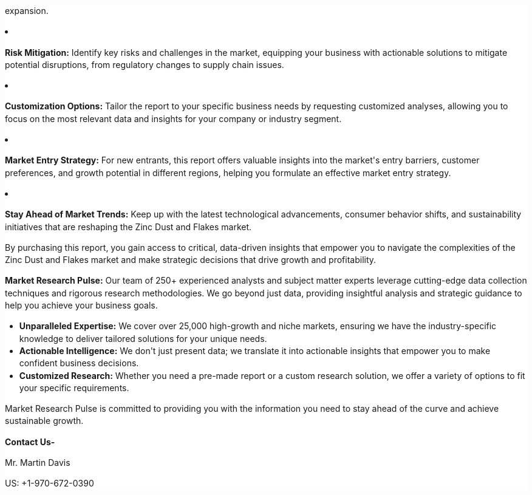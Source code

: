 expansion.</p></li><li><p><strong>Risk Mitigation:</strong> Identify key risks and challenges in the market, equipping your business with actionable solutions to mitigate potential disruptions, from regulatory changes to supply chain issues.</p></li><li><p><strong>Customization Options:</strong> Tailor the report to your specific business needs by requesting customized analyses, allowing you to focus on the most relevant data and insights for your company or industry segment.</p></li><li><p><strong>Market Entry Strategy:</strong> For new entrants, this report offers valuable insights into the market's entry barriers, customer preferences, and growth potential in different regions, helping you formulate an effective market entry strategy.</p></li><li><p><strong>Stay Ahead of Market Trends:</strong> Keep up with the latest technological advancements, consumer behavior shifts, and sustainability initiatives that are reshaping the Zinc Dust and Flakes market.</p></li></ol><p>By purchasing this report, you gain access to critical, data-driven insights that empower you to navigate the complexities of the Zinc Dust and Flakes market and make strategic decisions that drive growth and profitability.</p><p><strong>Market Research Pulse:</strong>&nbsp;Our team of 250+ experienced analysts and subject matter experts leverage cutting-edge data collection techniques and rigorous research methodologies. We go beyond just data, providing insightful analysis and strategic guidance to help you achieve your business goals.</p><ul><li><strong>Unparalleled Expertise:</strong>&nbsp;We cover over 25,000 high-growth and niche markets, ensuring we have the industry-specific knowledge to deliver tailored solutions for your unique needs.</li><li><strong>Actionable Intelligence:</strong>&nbsp;We don't just present data; we translate it into actionable insights that empower you to make confident business decisions.</li><li><strong>Customized Research:</strong>&nbsp;Whether you need a pre-made report or a custom research solution, we offer a variety of options to fit your specific requirements.</li></ul><p>Market Research Pulse is committed to providing you with the information you need to stay ahead of the curve and achieve sustainable growth.</p><p><strong>Contact Us-</strong></p><p>Mr. Martin Davis</p><p>US: +1-970-672-0390</p>
